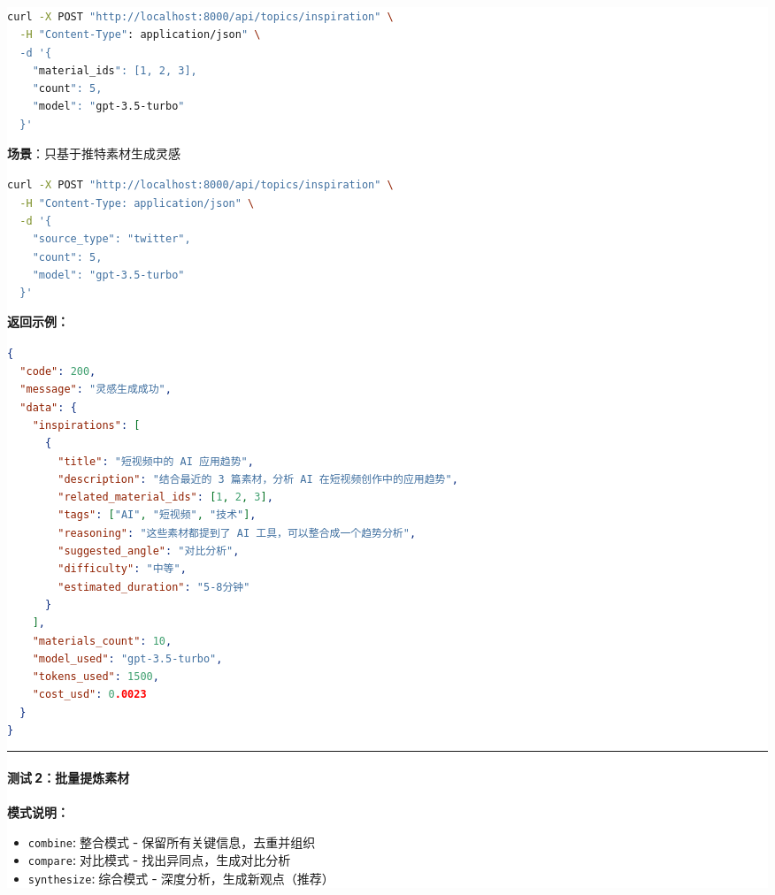 ```bash
curl -X POST "http://localhost:8000/api/topics/inspiration" \
  -H "Content-Type": application/json" \
  -d '{
    "material_ids": [1, 2, 3],
    "count": 5,
    "model": "gpt-3.5-turbo"
  }'
```

**场景**：只基于推特素材生成灵感

```bash
curl -X POST "http://localhost:8000/api/topics/inspiration" \
  -H "Content-Type: application/json" \
  -d '{
    "source_type": "twitter",
    "count": 5,
    "model": "gpt-3.5-turbo"
  }'
```

**返回示例：**
```json
{
  "code": 200,
  "message": "灵感生成成功",
  "data": {
    "inspirations": [
      {
        "title": "短视频中的 AI 应用趋势",
        "description": "结合最近的 3 篇素材，分析 AI 在短视频创作中的应用趋势",
        "related_material_ids": [1, 2, 3],
        "tags": ["AI", "短视频", "技术"],
        "reasoning": "这些素材都提到了 AI 工具，可以整合成一个趋势分析",
        "suggested_angle": "对比分析",
        "difficulty": "中等",
        "estimated_duration": "5-8分钟"
      }
    ],
    "materials_count": 10,
    "model_used": "gpt-3.5-turbo",
    "tokens_used": 1500,
    "cost_usd": 0.0023
  }
}
```

---

#### 测试 2：批量提炼素材

**模式说明：**
- `combine`: 整合模式 - 保留所有关键信息，去重并组织
- `compare`: 对比模式 - 找出异同点，生成对比分析
- `synthesize`: 综合模式 - 深度分析，生成新观点（推荐）
